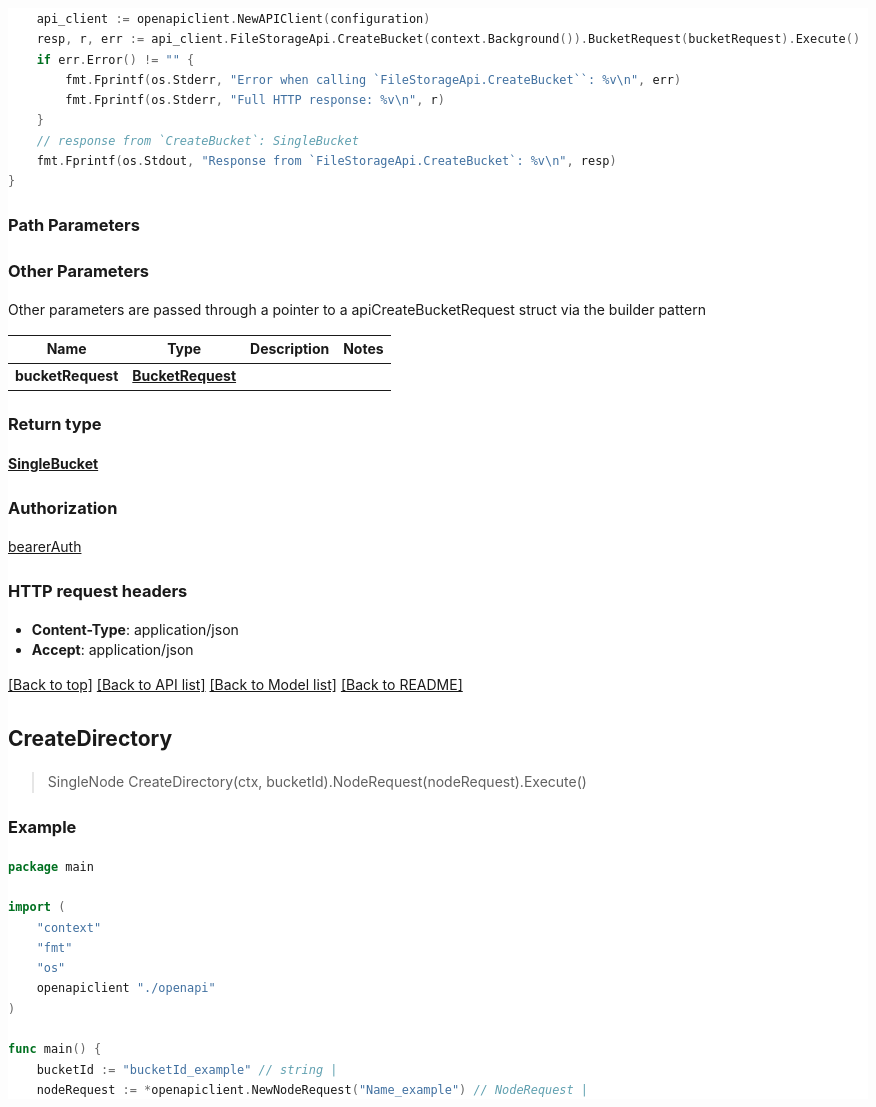 ```go
    api_client := openapiclient.NewAPIClient(configuration)
    resp, r, err := api_client.FileStorageApi.CreateBucket(context.Background()).BucketRequest(bucketRequest).Execute()
    if err.Error() != "" {
        fmt.Fprintf(os.Stderr, "Error when calling `FileStorageApi.CreateBucket``: %v\n", err)
        fmt.Fprintf(os.Stderr, "Full HTTP response: %v\n", r)
    }
    // response from `CreateBucket`: SingleBucket
    fmt.Fprintf(os.Stdout, "Response from `FileStorageApi.CreateBucket`: %v\n", resp)
}
```

### Path Parameters



### Other Parameters

Other parameters are passed through a pointer to a apiCreateBucketRequest struct via the builder pattern


Name | Type | Description  | Notes
------------- | ------------- | ------------- | -------------
 **bucketRequest** | [**BucketRequest**](BucketRequest.md) |  | 

### Return type

[**SingleBucket**](SingleBucket.md)

### Authorization

[bearerAuth](../README.md#bearerAuth)

### HTTP request headers

- **Content-Type**: application/json
- **Accept**: application/json

[[Back to top]](#) [[Back to API list]](../README.md#documentation-for-api-endpoints)
[[Back to Model list]](../README.md#documentation-for-models)
[[Back to README]](../README.md)


## CreateDirectory

> SingleNode CreateDirectory(ctx, bucketId).NodeRequest(nodeRequest).Execute()





### Example

```go
package main

import (
    "context"
    "fmt"
    "os"
    openapiclient "./openapi"
)

func main() {
    bucketId := "bucketId_example" // string | 
    nodeRequest := *openapiclient.NewNodeRequest("Name_example") // NodeRequest | 

```